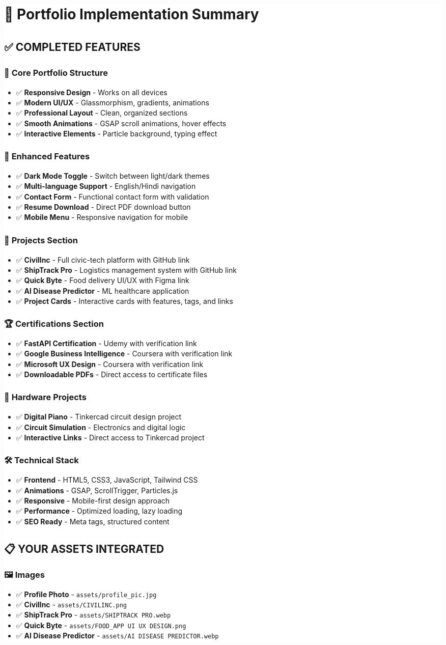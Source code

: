 # 🎉 Portfolio Implementation Summary

## ✅ **COMPLETED FEATURES**

### 🎨 **Core Portfolio Structure**
- ✅ **Responsive Design** - Works on all devices
- ✅ **Modern UI/UX** - Glassmorphism, gradients, animations
- ✅ **Professional Layout** - Clean, organized sections
- ✅ **Smooth Animations** - GSAP scroll animations, hover effects
- ✅ **Interactive Elements** - Particle background, typing effect

### 📱 **Enhanced Features**
- ✅ **Dark Mode Toggle** - Switch between light/dark themes
- ✅ **Multi-language Support** - English/Hindi navigation
- ✅ **Contact Form** - Functional contact form with validation
- ✅ **Resume Download** - Direct PDF download button
- ✅ **Mobile Menu** - Responsive navigation for mobile

### 🚀 **Projects Section**
- ✅ **CivilInc** - Full civic-tech platform with GitHub link
- ✅ **ShipTrack Pro** - Logistics management system with GitHub link
- ✅ **Quick Byte** - Food delivery UI/UX with Figma link
- ✅ **AI Disease Predictor** - ML healthcare application
- ✅ **Project Cards** - Interactive cards with features, tags, and links

### 🏆 **Certifications Section**
- ✅ **FastAPI Certification** - Udemy with verification link
- ✅ **Google Business Intelligence** - Coursera with verification link
- ✅ **Microsoft UX Design** - Coursera with verification link
- ✅ **Downloadable PDFs** - Direct access to certificate files

### 🔧 **Hardware Projects**
- ✅ **Digital Piano** - Tinkercad circuit design project
- ✅ **Circuit Simulation** - Electronics and digital logic
- ✅ **Interactive Links** - Direct access to Tinkercad project

### 🛠️ **Technical Stack**
- ✅ **Frontend** - HTML5, CSS3, JavaScript, Tailwind CSS
- ✅ **Animations** - GSAP, ScrollTrigger, Particles.js
- ✅ **Responsive** - Mobile-first design approach
- ✅ **Performance** - Optimized loading, lazy loading
- ✅ **SEO Ready** - Meta tags, structured content

## 📋 **YOUR ASSETS INTEGRATED**

### 🖼️ **Images**
- ✅ **Profile Photo** - `assets/profile_pic.jpg`
- ✅ **CivilInc** - `assets/CIVILINC.png`
- ✅ **ShipTrack Pro** - `assets/SHIPTRACK PRO.webp`
- ✅ **Quick Byte** - `assets/FOOD_APP UI UX DESIGN.png`
- ✅ **AI Disease Predictor** - `assets/AI DISEASE PREDICTOR.webp`
